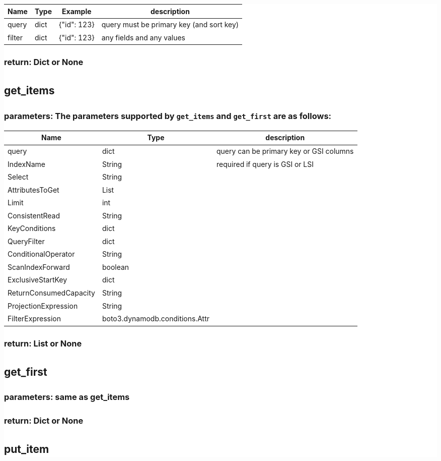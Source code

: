 | Name  | Type | Example     | description                              |
| ----- | ---- | ----------- | ---------------------------------------- |
| query | dict | {"id": 123} | query must be primary key (and sort key) |
| filter | dict | {"id": 123} | any fields and any values |

### return: Dict or None

## get_items

### parameters: The parameters supported by `get_items` and `get_first` are as follows:

| Name                   | Type                           | description                             |
| ---------------------- | ------------------------------ | --------------------------------------- |
| query                  | dict                           | query can be primary key or GSI columns |
| IndexName              | String                         | required if query is GSI or LSI         |
| Select                 | String                         |
| AttributesToGet        | List                           |
| Limit                  | int                            |
| ConsistentRead         | String                         |
| KeyConditions          | dict                           |
| QueryFilter            | dict                           |
| ConditionalOperator    | String                         |
| ScanIndexForward       | boolean                        |
| ExclusiveStartKey      | dict                           |
| ReturnConsumedCapacity | String                         |
| ProjectionExpression   | String                         |
| FilterExpression       | boto3.dynamodb.conditions.Attr |

### return: List<Dict> or None

## get_first

### parameters: same as get_items

### return: Dict or None

## put_item
